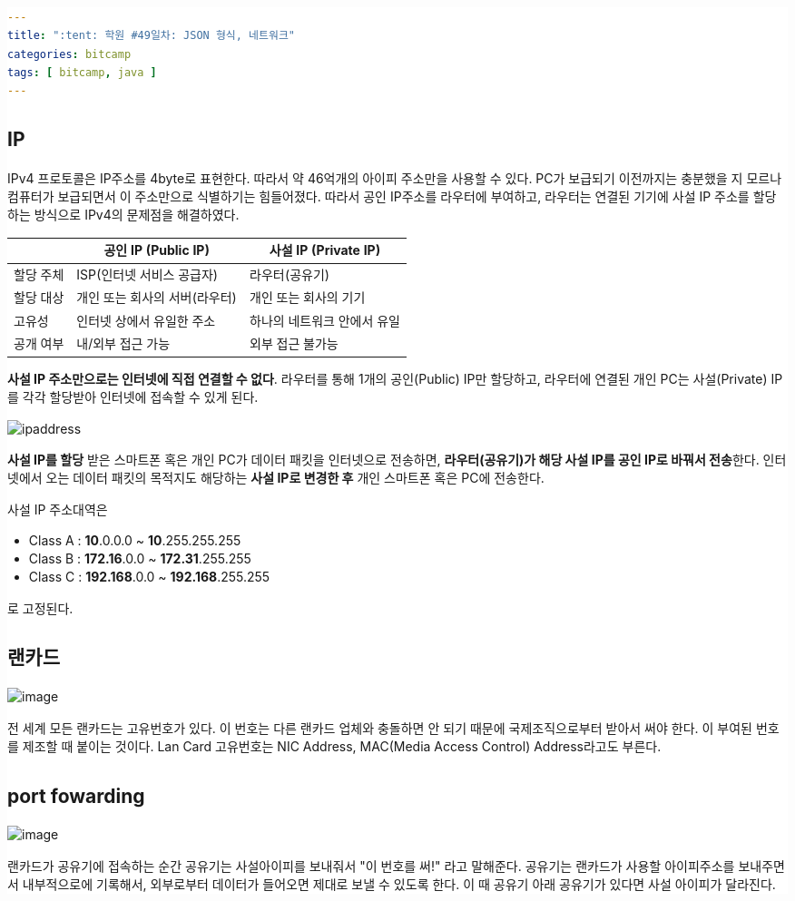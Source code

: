 ```yaml
---
title: ":tent: 학원 #49일차: JSON 형식, 네트워크"
categories: bitcamp
tags: [ bitcamp, java ]
---
```



## IP

IPv4 프로토콜은 IP주소를 4byte로 표현한다. 따라서 약 46억개의 아이피 주소만을 사용할 수 있다.  PC가 보급되기 이전까지는 충분했을 지 모르나 컴퓨터가 보급되면서 이 주소만으로 식별하기는 힘들어졌다. 따라서 공인 IP주소를 라우터에 부여하고, 라우터는 연결된 기기에 사설 IP 주소를 할당하는 방식으로 IPv4의 문제점을 해결하였다.

|           | 공인 IP (Public IP)           | 사설 IP (Private IP)        |
| --------- | ----------------------------- | --------------------------- |
| 할당 주체 | ISP(인터넷 서비스 공급자)     | 라우터(공유기)              |
| 할당 대상 | 개인 또는 회사의 서버(라우터) | 개인 또는 회사의 기기       |
| 고유성    | 인터넷 상에서 유일한 주소     | 하나의 네트워크 안에서 유일 |
| 공개 여부 | 내/외부 접근 가능             | 외부 접근 불가능            |

**사설 IP 주소만으로는 인터넷에 직접 연결할 수 없다**. 라우터를 통해 1개의 공인(Public) IP만 할당하고, 라우터에 연결된 개인 PC는 사설(Private) IP를 각각 할당받아 인터넷에 접속할 수 있게 된다.

![ipaddress](https://media.vlpt.us/post-images/noyo0123/d48baef0-f353-11e9-82fb-f1a0dfd61574/image.png)

**사설 IP를 할당** 받은 스마트폰 혹은 개인 PC가 데이터 패킷을 인터넷으로 전송하면, **라우터(공유기)가 해당 사설 IP를 공인 IP로 바꿔서 전송**한다. 인터넷에서 오는 데이터 패킷의 목적지도 해당하는 **사설 IP로 변경한 후** 개인 스마트폰 혹은 PC에 전송한다.

사설 IP 주소대역은 

- Class A : **10**.0.0.0 ~ **10**.255.255.255
- Class B : **172.16**.0.0 ~ **172.31**.255.255
- Class C : **192.168**.0.0 ~ **192.168**.255.255

로 고정된다.



## 랜카드

![image](https://user-images.githubusercontent.com/50407047/94707212-236c6100-037e-11eb-99af-61afca628662.jpeg)

전 세계 모든 랜카드는 고유번호가 있다. 이 번호는 다른 랜카드 업체와 충돌하면 안 되기 때문에 국제조직으로부터 받아서 써야 한다. 이 부여된 번호를 제조할 때 붙이는 것이다. Lan Card 고유번호는 NIC Address, MAC(Media Access Control) Address라고도 부른다.

## port fowarding

![image](https://user-images.githubusercontent.com/50407047/94707299-3e3ed580-037e-11eb-9e61-7610c718e6b4.jpeg)

랜카드가 공유기에 접속하는 순간 공유기는 사설아이피를 보내줘서 "이 번호를 써!" 라고 말해준다. 공유기는 랜카드가 사용할 아이피주소를 보내주면서 내부적으로에 기록해서, 외부로부터 데이터가 들어오면 제대로 보낼 수 있도록 한다. 이 때 공유기 아래 공유기가 있다면 사설 아이피가 달라진다.
